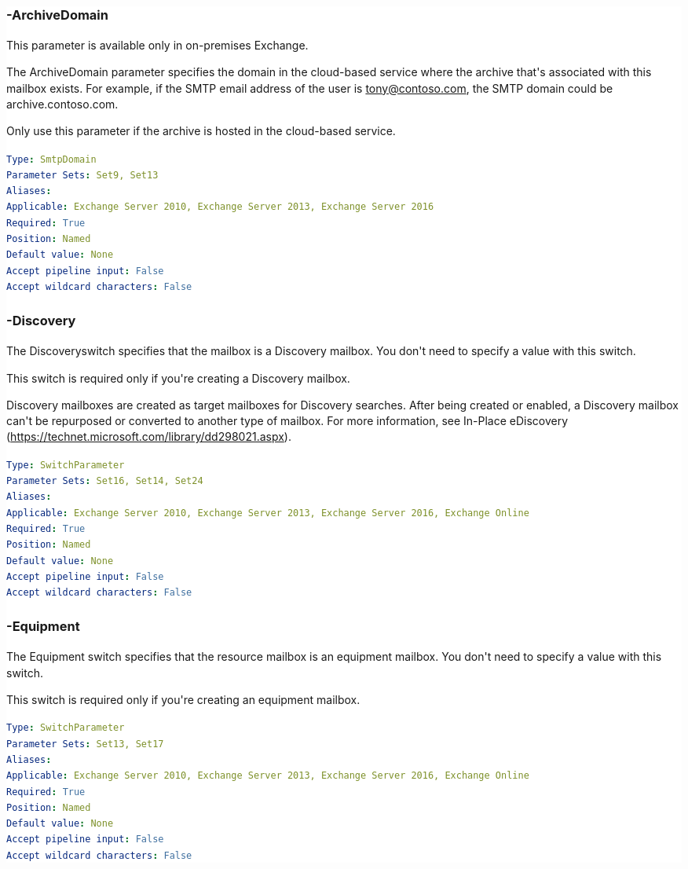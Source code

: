 ### -ArchiveDomain
This parameter is available only in on-premises Exchange.

The ArchiveDomain parameter specifies the domain in the cloud-based service where the archive that's associated with this mailbox exists. For example, if the SMTP email address of the user is tony@contoso.com, the SMTP domain could be archive.contoso.com.

Only use this parameter if the archive is hosted in the cloud-based service.

```yaml
Type: SmtpDomain
Parameter Sets: Set9, Set13
Aliases:
Applicable: Exchange Server 2010, Exchange Server 2013, Exchange Server 2016
Required: True
Position: Named
Default value: None
Accept pipeline input: False
Accept wildcard characters: False
```

### -Discovery
The Discoveryswitch specifies that the mailbox is a Discovery mailbox. You don't need to specify a value with this switch.

This switch is required only if you're creating a Discovery mailbox.

Discovery mailboxes are created as target mailboxes for Discovery searches. After being created or enabled, a Discovery mailbox can't be repurposed or converted to another type of mailbox. For more information, see In-Place eDiscovery (https://technet.microsoft.com/library/dd298021.aspx).

```yaml
Type: SwitchParameter
Parameter Sets: Set16, Set14, Set24
Aliases:
Applicable: Exchange Server 2010, Exchange Server 2013, Exchange Server 2016, Exchange Online
Required: True
Position: Named
Default value: None
Accept pipeline input: False
Accept wildcard characters: False
```

### -Equipment
The Equipment switch specifies that the resource mailbox is an equipment mailbox. You don't need to specify a value with this switch.

This switch is required only if you're creating an equipment mailbox.

```yaml
Type: SwitchParameter
Parameter Sets: Set13, Set17
Aliases:
Applicable: Exchange Server 2010, Exchange Server 2013, Exchange Server 2016, Exchange Online
Required: True
Position: Named
Default value: None
Accept pipeline input: False
Accept wildcard characters: False
```
